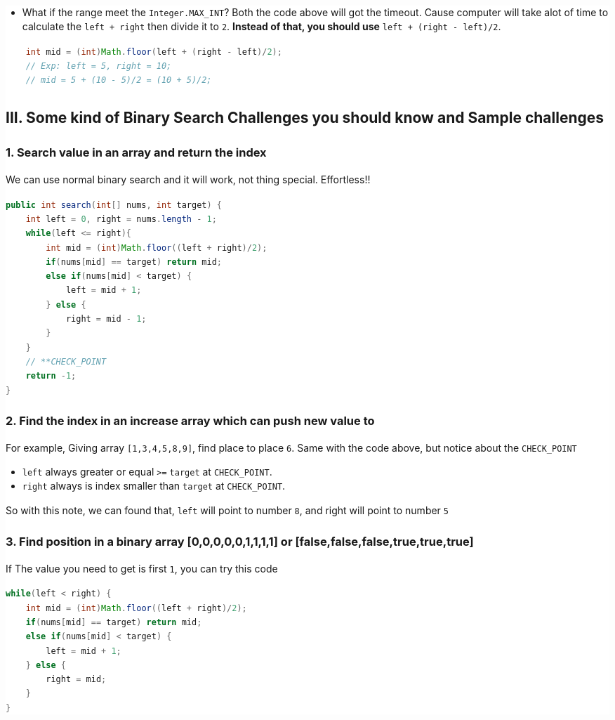* What if the range meet the `Integer.MAX_INT`?
Both the code above will got the timeout. Cause computer will take alot of time to calculate the `left + right` then divide it to `2`. **Instead of that, you should use** `left + (right - left)/2`.

```java
    int mid = (int)Math.floor(left + (right - left)/2);
    // Exp: left = 5, right = 10;
    // mid = 5 + (10 - 5)/2 = (10 + 5)/2;
```

## III. Some kind of Binary Search Challenges you should know and Sample challenges

### 1. Search value in an array and return the index

We can use normal binary search and it will work, not thing special. Effortless!!

```java
public int search(int[] nums, int target) {
    int left = 0, right = nums.length - 1;
    while(left <= right){
        int mid = (int)Math.floor((left + right)/2);
        if(nums[mid] == target) return mid;
        else if(nums[mid] < target) {
            left = mid + 1;
        } else {
            right = mid - 1;
        }
    }
    // **CHECK_POINT
    return -1;
}
```

### 2. Find the index in an increase array which can push new value to

For example, Giving array `[1,3,4,5,8,9]`, find place to place `6`.
Same with the code above, but notice about the `CHECK_POINT`

* `left` always greater or equal `>=` `target` at `CHECK_POINT`.
* `right` always is index smaller than `target` at `CHECK_POINT`.

So with this note, we can found that, `left` will point to number `8`, and right will point to number `5`

### 3. Find position in a binary array [0,0,0,0,0,1,1,1,1] or [false,false,false,true,true,true]

If The value you need to get is first `1`, you can try this code

```java
while(left < right) {
    int mid = (int)Math.floor((left + right)/2);
    if(nums[mid] == target) return mid;
    else if(nums[mid] < target) {
        left = mid + 1;
    } else {
        right = mid;
    }
}
```


[1]: https://www.geeksforgeeks.org/binary-search/
[3.1]: https://leetcode.com/problems/binary-search/
[3.2]: https://leetcode.com/problems/first-bad-version/
[3.3]: https://leetcode.com/problems/search-insert-position/
[069]: https://leetcode.com/problems/sqrtx/
[374]: https://leetcode.com/problems/guess-number-higher-or-lower/
[033]: https://leetcode.com/problems/search-in-rotated-sorted-array/
[278]: https://leetcode.com/problems/first-bad-version/
[162]: https://leetcode.com/problems/find-peak-element/
[153]: https://leetcode.com/problems/find-minimum-in-rotated-sorted-array/
[34]: https://leetcode.com/problems/find-first-and-last-position-of-element-in-sorted-array/discuss/14880/search-for-a-range 
[287]: https://leetcode.com/problems/find-the-duplicate-number/
[4]: https://leetcode.com/problems/median-of-two-sorted-arrays/
[719]: https://leetcode.com/problems/find-k-th-smallest-pair-distance/
[410]: https://leetcode.com/problems/split-array-largest-sum/